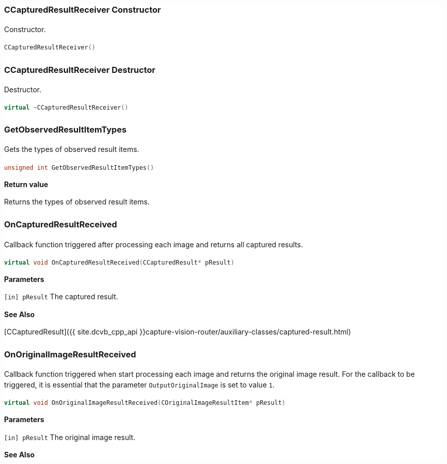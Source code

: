 ### CCapturedResultReceiver Constructor

Constructor.

```cpp
CCapturedResultReceiver()
```

### CCapturedResultReceiver Destructor

Destructor.

```cpp
virtual ~CCapturedResultReceiver()
```

### GetObservedResultItemTypes

Gets the types of observed result items.

```cpp
unsigned int GetObservedResultItemTypes()
```

**Return value**

Returns the types of observed result items.

### OnCapturedResultReceived

Callback function triggered after processing each image and returns all captured results.

```cpp
virtual void OnCapturedResultReceived(CCapturedResult* pResult)
```

**Parameters**

`[in] pResult` The captured result.

**See Also**

[CCapturedResult]({{ site.dcvb_cpp_api }}capture-vision-router/auxiliary-classes/captured-result.html)

### OnOriginalImageResultReceived

Callback function triggered when start processing each image and returns the original image result. For the callback to be triggered, it is essential that the parameter `OutputOriginalImage` is set to value `1`.

```cpp
virtual void OnOriginalImageResultReceived(COriginalImageResultItem* pResult)
```

**Parameters**

`[in] pResult` The original image result.

**See Also**
